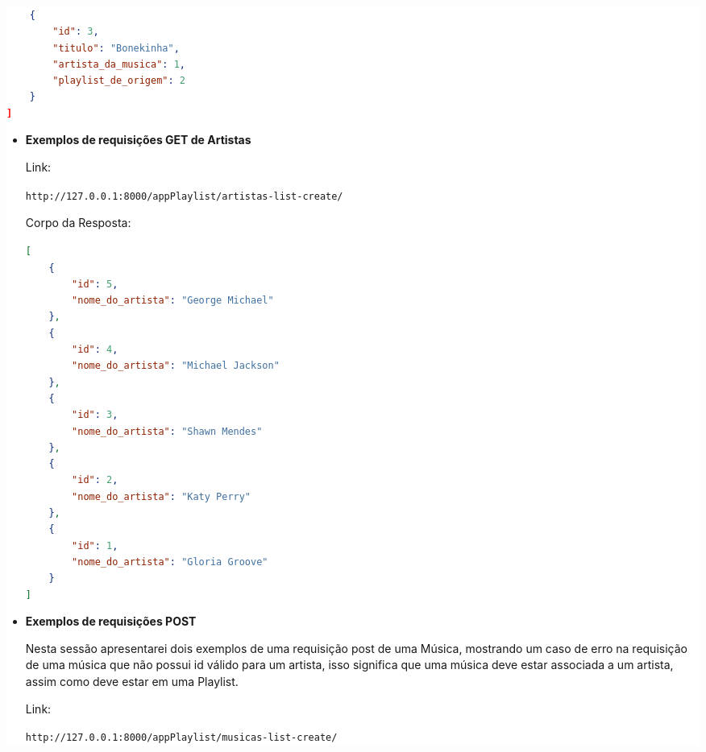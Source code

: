   ```json
      {
          "id": 3,
          "titulo": "Bonekinha",
          "artista_da_musica": 1,
          "playlist_de_origem": 2
      }
  ]
  ```

- **Exemplos de requisições GET de Artistas**

  Link:

  ```less
  http://127.0.0.1:8000/appPlaylist/artistas-list-create/
  ```

  Corpo da Resposta:

  ```json
  [
      {
          "id": 5,
          "nome_do_artista": "George Michael"
      },
      {
          "id": 4,
          "nome_do_artista": "Michael Jackson"
      },
      {
          "id": 3,
          "nome_do_artista": "Shawn Mendes"
      },
      {
          "id": 2,
          "nome_do_artista": "Katy Perry"
      },
      {
          "id": 1,
          "nome_do_artista": "Gloria Groove"
      }
  ]
  ```

- **Exemplos de requisições POST**

  Nesta sessão apresentarei dois exemplos de uma requisição post de uma Música,  mostrando um caso de erro na requisição de uma música que não possui id válido para um artista, isso significa que uma música deve estar associada a um artista, assim como deve estar em uma Playlist.

  Link:

  ```less
  http://127.0.0.1:8000/appPlaylist/musicas-list-create/
  ```
